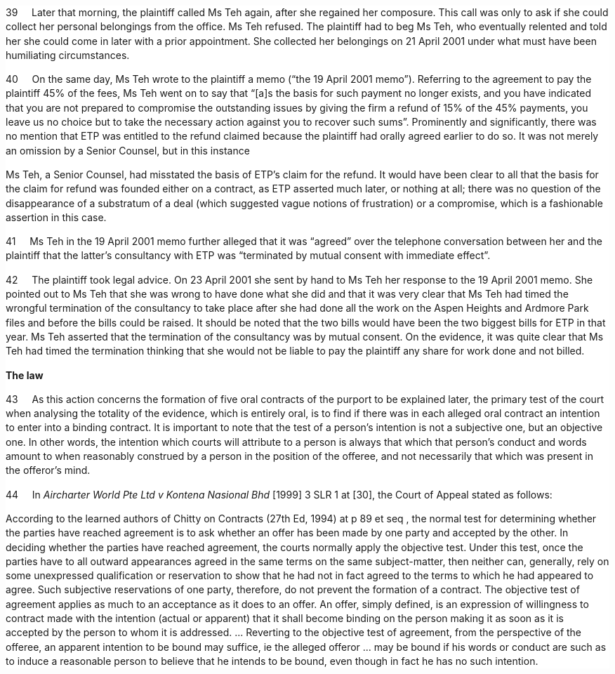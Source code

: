 39     Later that morning, the plaintiff called Ms Teh again, after she regained her composure. This call was only to ask if she could collect her personal belongings from the office. Ms Teh refused. The plaintiff had to beg Ms Teh, who eventually relented and told her she could come in later with a prior appointment. She collected her belongings on 21 April 2001 under what must have been humiliating circumstances. 

40     On the same day, Ms Teh wrote to the plaintiff a memo (“the 19 April 2001 memo”). Referring to the agreement to pay the plaintiff 45% of the fees, Ms Teh went on to say that “[a]s the basis for such payment no longer exists, and you have indicated that you are not prepared to compromise the outstanding issues by giving the firm a refund of 15% of the 45% payments, you leave us no choice but to take the necessary action against you to recover such sums”. Prominently and significantly, there was no mention that ETP was entitled to the refund claimed because the plaintiff had orally agreed earlier to do so. It was not merely an omission by a Senior Counsel, but in this instance 


Ms Teh, a Senior Counsel, had misstated the basis of ETP’s claim for the refund. It would have been clear to all that the basis for the claim for refund was founded either on a contract, as ETP asserted much later, or nothing at all; there was no question of the disappearance of a substratum of a deal (which suggested vague notions of frustration) or a compromise, which is a fashionable assertion in this case. 

41     Ms Teh in the 19 April 2001 memo further alleged that it was “agreed” over the telephone conversation between her and the plaintiff that the latter’s consultancy with ETP was “terminated by mutual consent with immediate effect”. 

42     The plaintiff took legal advice. On 23 April 2001 she sent by hand to Ms Teh her response to the 19 April 2001 memo. She pointed out to Ms Teh that she was wrong to have done what she did and that it was very clear that Ms Teh had timed the wrongful termination of the consultancy to take place after she had done all the work on the Aspen Heights and Ardmore Park files and before the bills could be raised. It should be noted that the two bills would have been the two biggest bills for ETP in that year. Ms Teh asserted that the termination of the consultancy was by mutual consent. On the evidence, it was quite clear that Ms Teh had timed the termination thinking that she would not be liable to pay the plaintiff any share for work done and not billed. 

**The law** 

43     As this action concerns the formation of five oral contracts of the purport to be explained later, the primary test of the court when analysing the totality of the evidence, which is entirely oral, is to find if there was in each alleged oral contract an intention to enter into a binding contract. It is important to note that the test of a person’s intention is not a subjective one, but an objective one. In other words, the intention which courts will attribute to a person is always that which that person’s conduct and words amount to when reasonably construed by a person in the position of the offeree, and not necessarily that which was present in the offeror’s mind. 

44     In _Aircharter World Pte Ltd v Kontena Nasional Bhd_ [1999] 3 SLR 1 at [30], the Court of Appeal stated as follows: 

 According to the learned authors of Chitty on Contracts (27th Ed, 1994) at p 89 et seq , the normal test for determining whether the parties have reached agreement is to ask whether an offer has been made by one party and accepted by the other. In deciding whether the parties have reached agreement, the courts normally apply the objective test. Under this test, once the parties have to all outward appearances agreed in the same terms on the same subject-matter, then neither can, generally, rely on some unexpressed qualification or reservation to show that he had not in fact agreed to the terms to which he had appeared to agree. Such subjective reservations of one party, therefore, do not prevent the formation of a contract. The objective test of agreement applies as much to an acceptance as it does to an offer. An offer, simply defined, is an expression of willingness to contract made with the intention (actual or apparent) that it shall become binding on the person making it as soon as it is accepted by the person to whom it is addressed. ... Reverting to the objective test of agreement, from the perspective of the offeree, an apparent intention to be bound may suffice, ie the alleged offeror ... may be bound if his words or conduct are such as to induce a reasonable person to believe that he intends to be bound, even though in fact he has no such intention. 
